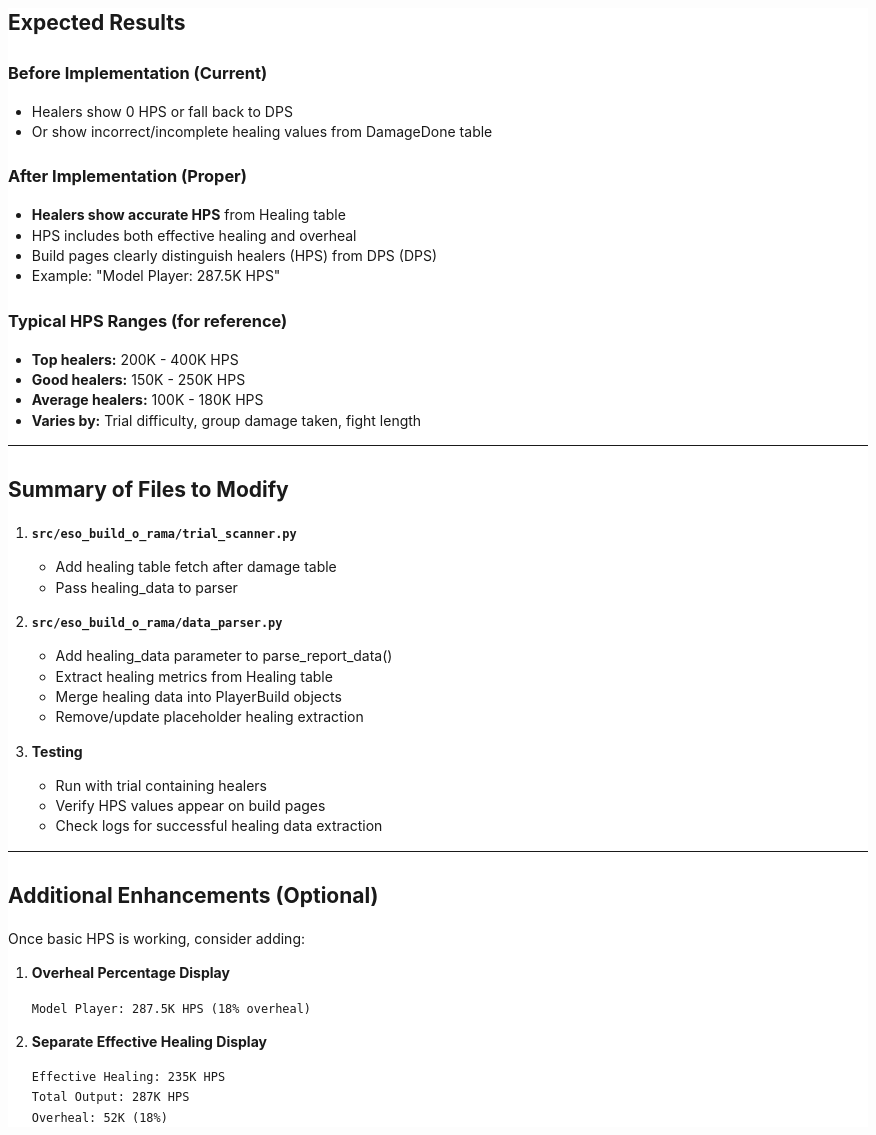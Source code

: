 
## Expected Results

### Before Implementation (Current)
- Healers show 0 HPS or fall back to DPS
- Or show incorrect/incomplete healing values from DamageDone table

### After Implementation (Proper)
- **Healers show accurate HPS** from Healing table
- HPS includes both effective healing and overheal
- Build pages clearly distinguish healers (HPS) from DPS (DPS)
- Example: "Model Player: 287.5K HPS"

### Typical HPS Ranges (for reference)
- **Top healers:** 200K - 400K HPS
- **Good healers:** 150K - 250K HPS  
- **Average healers:** 100K - 180K HPS
- **Varies by:** Trial difficulty, group damage taken, fight length

---

## Summary of Files to Modify

1. **`src/eso_build_o_rama/trial_scanner.py`**
   - Add healing table fetch after damage table
   - Pass healing_data to parser

2. **`src/eso_build_o_rama/data_parser.py`**
   - Add healing_data parameter to parse_report_data()
   - Extract healing metrics from Healing table
   - Merge healing data into PlayerBuild objects
   - Remove/update placeholder healing extraction

3. **Testing**
   - Run with trial containing healers
   - Verify HPS values appear on build pages
   - Check logs for successful healing data extraction

---

## Additional Enhancements (Optional)

Once basic HPS is working, consider adding:

1. **Overheal Percentage Display**
   ```
   Model Player: 287.5K HPS (18% overheal)
   ```

2. **Separate Effective Healing Display**
   ```
   Effective Healing: 235K HPS
   Total Output: 287K HPS
   Overheal: 52K (18%)
   ```
